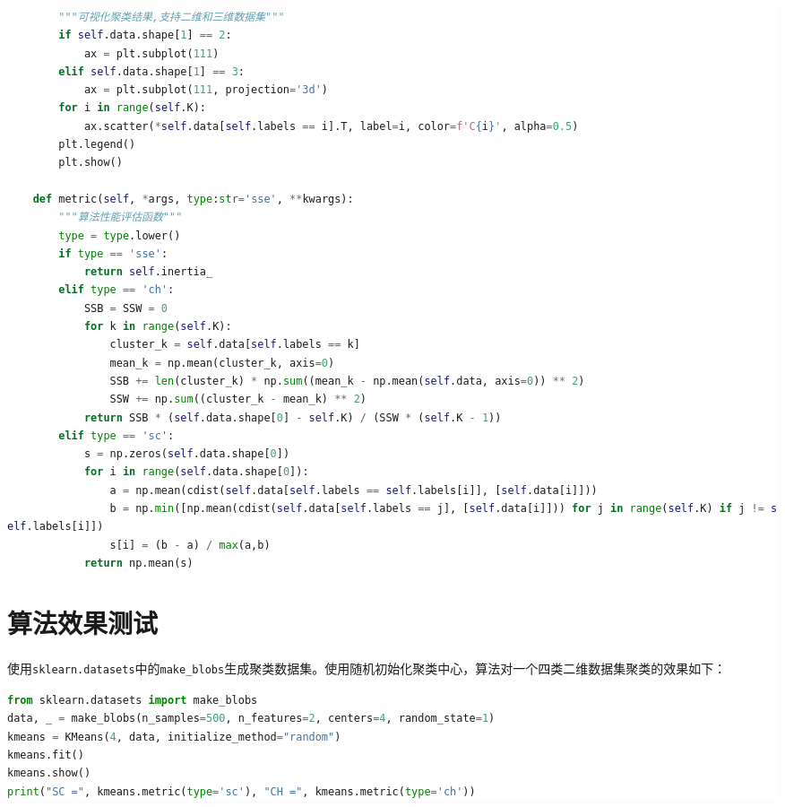 ```python
        """可视化聚类结果,支持二维和三维数据集"""
        if self.data.shape[1] == 2:
            ax = plt.subplot(111)
        elif self.data.shape[1] == 3:
            ax = plt.subplot(111, projection='3d')
        for i in range(self.K):
            ax.scatter(*self.data[self.labels == i].T, label=i, color=f'C{i}', alpha=0.5)
        plt.legend()
        plt.show()
    
    def metric(self, *args, type:str='sse', **kwargs):
        """算法性能评估函数"""
        type = type.lower()
        if type == 'sse':
            return self.inertia_
        elif type == 'ch':
            SSB = SSW = 0
            for k in range(self.K):
                cluster_k = self.data[self.labels == k]
                mean_k = np.mean(cluster_k, axis=0)
                SSB += len(cluster_k) * np.sum((mean_k - np.mean(self.data, axis=0)) ** 2)
                SSW += np.sum((cluster_k - mean_k) ** 2)
            return SSB * (self.data.shape[0] - self.K) / (SSW * (self.K - 1))
        elif type == 'sc':
            s = np.zeros(self.data.shape[0])
            for i in range(self.data.shape[0]):
                a = np.mean(cdist(self.data[self.labels == self.labels[i]], [self.data[i]]))
                b = np.min([np.mean(cdist(self.data[self.labels == j], [self.data[i]])) for j in range(self.K) if j != self.labels[i]])
                s[i] = (b - a) / max(a,b)
            return np.mean(s)
```

# 算法效果测试

使用`sklearn.datasets`中的`make_blobs`生成聚类数据集。使用随机初始化聚类中心，算法对一个四类二维数据集聚类的效果如下：

```python
from sklearn.datasets import make_blobs
data, _ = make_blobs(n_samples=500, n_features=2, centers=4, random_state=1)
kmeans = KMeans(4, data, initialize_method="random")
kmeans.fit()
kmeans.show()
print("SC =", kmeans.metric(type='sc'), "CH =", kmeans.metric(type='ch'))
```
